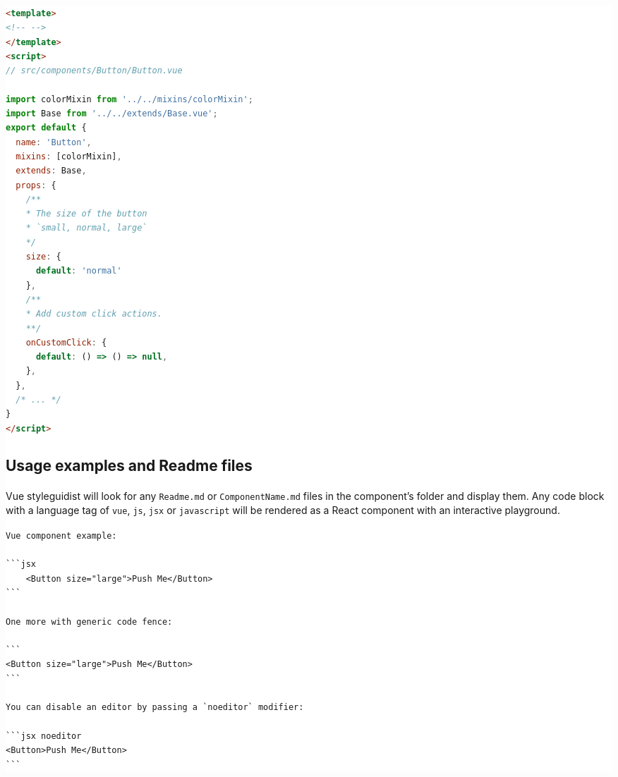 ```html
<template>
<!-- -->
</template>
<script>
// src/components/Button/Button.vue

import colorMixin from '../../mixins/colorMixin';
import Base from '../../extends/Base.vue';
export default {
  name: 'Button',
  mixins: [colorMixin],
  extends: Base,
  props: {
    /**
    * The size of the button
    * `small, normal, large`
    */
    size: {
      default: 'normal'
    },
    /**
    * Add custom click actions.
    **/
    onCustomClick: {
      default: () => () => null,
    },
  },
  /* ... */
}
</script>
```

## Usage examples and Readme files

Vue styleguidist will look for any `Readme.md` or `ComponentName.md` files in the component’s folder and display them. Any code block with a language tag of `vue`, `js`, `jsx` or `javascript` will be rendered as a React component with an interactive playground.

    Vue component example:

    ```jsx
        <Button size="large">Push Me</Button>
    ```

    One more with generic code fence:

    ```
    <Button size="large">Push Me</Button>
    ```

    You can disable an editor by passing a `noeditor` modifier:

    ```jsx noeditor
    <Button>Push Me</Button>
    ```
